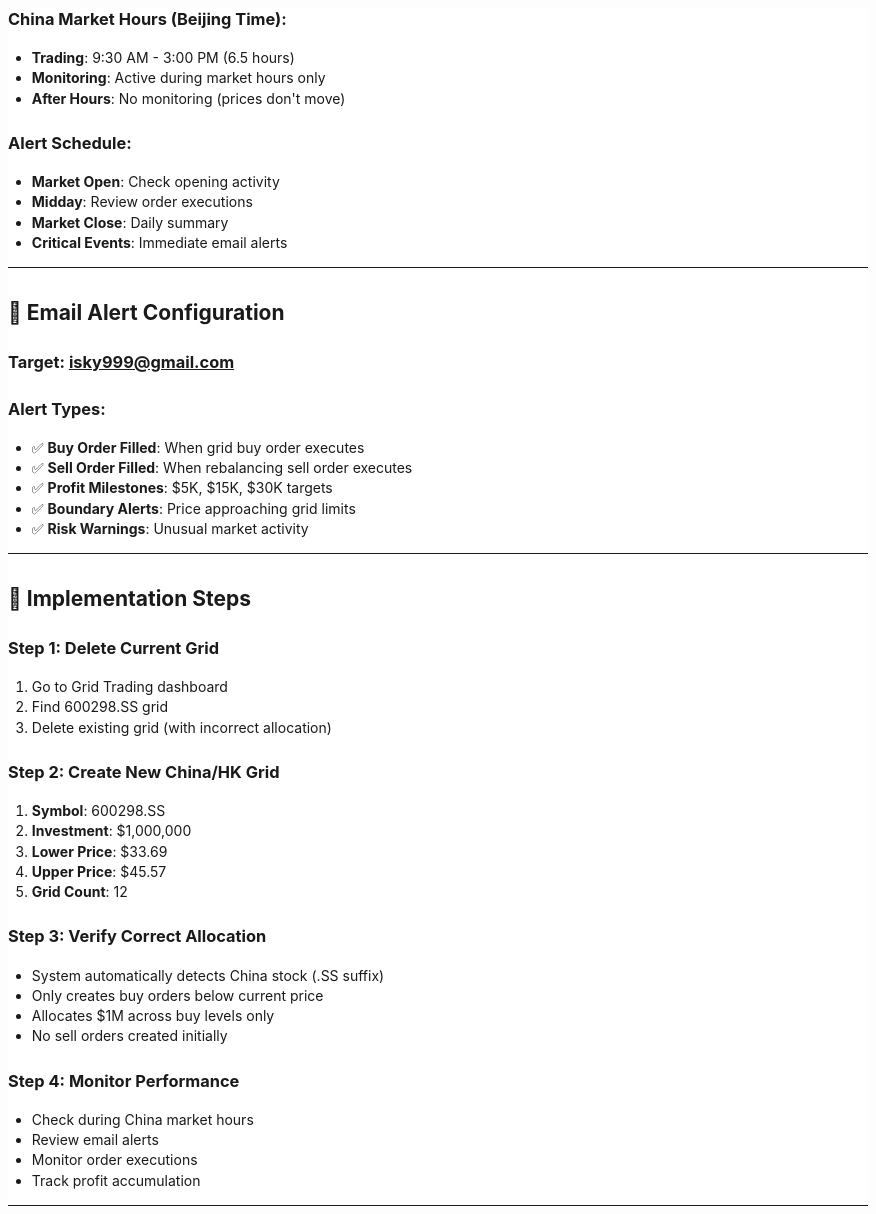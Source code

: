 ### **China Market Hours** (Beijing Time):
- **Trading**: 9:30 AM - 3:00 PM (6.5 hours)
- **Monitoring**: Active during market hours only
- **After Hours**: No monitoring (prices don't move)

### **Alert Schedule**:
- **Market Open**: Check opening activity
- **Midday**: Review order executions  
- **Market Close**: Daily summary
- **Critical Events**: Immediate email alerts

---

## 📧 Email Alert Configuration

### **Target**: isky999@gmail.com
### **Alert Types**:
- ✅ **Buy Order Filled**: When grid buy order executes
- ✅ **Sell Order Filled**: When rebalancing sell order executes  
- ✅ **Profit Milestones**: $5K, $15K, $30K targets
- ✅ **Boundary Alerts**: Price approaching grid limits
- ✅ **Risk Warnings**: Unusual market activity

---

## 🎯 Implementation Steps

### **Step 1: Delete Current Grid**
1. Go to Grid Trading dashboard
2. Find 600298.SS grid
3. Delete existing grid (with incorrect allocation)

### **Step 2: Create New China/HK Grid**
1. **Symbol**: 600298.SS
2. **Investment**: $1,000,000
3. **Lower Price**: $33.69
4. **Upper Price**: $45.57
5. **Grid Count**: 12

### **Step 3: Verify Correct Allocation**
- System automatically detects China stock (.SS suffix)
- Only creates buy orders below current price
- Allocates $1M across buy levels only
- No sell orders created initially

### **Step 4: Monitor Performance**
- Check during China market hours
- Review email alerts
- Monitor order executions
- Track profit accumulation

---